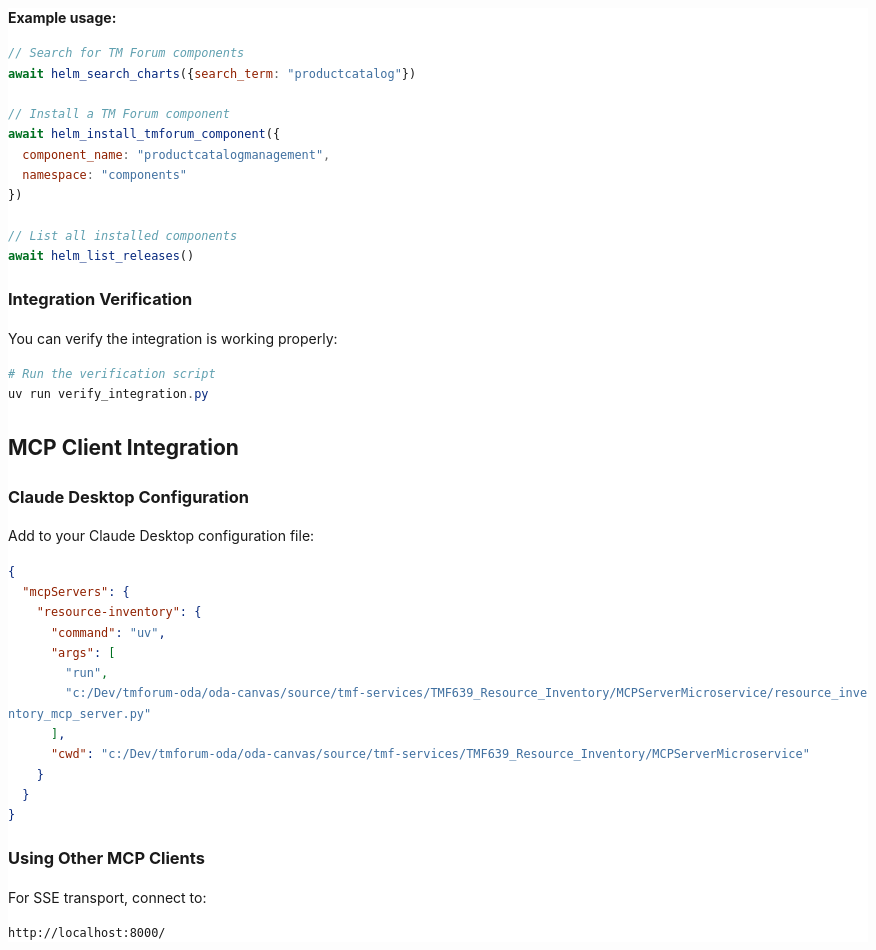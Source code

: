 **Example usage:**
```javascript
// Search for TM Forum components
await helm_search_charts({search_term: "productcatalog"})

// Install a TM Forum component
await helm_install_tmforum_component({
  component_name: "productcatalogmanagement",
  namespace: "components"
})

// List all installed components
await helm_list_releases()
```

### Integration Verification

You can verify the integration is working properly:

```powershell
# Run the verification script
uv run verify_integration.py
```

## MCP Client Integration

### Claude Desktop Configuration

Add to your Claude Desktop configuration file:

```json
{
  "mcpServers": {
    "resource-inventory": {
      "command": "uv",
      "args": [
        "run", 
        "c:/Dev/tmforum-oda/oda-canvas/source/tmf-services/TMF639_Resource_Inventory/MCPServerMicroservice/resource_inventory_mcp_server.py"
      ],
      "cwd": "c:/Dev/tmforum-oda/oda-canvas/source/tmf-services/TMF639_Resource_Inventory/MCPServerMicroservice"
    }
  }
}
```

### Using Other MCP Clients

For SSE transport, connect to:
```
http://localhost:8000/
```
